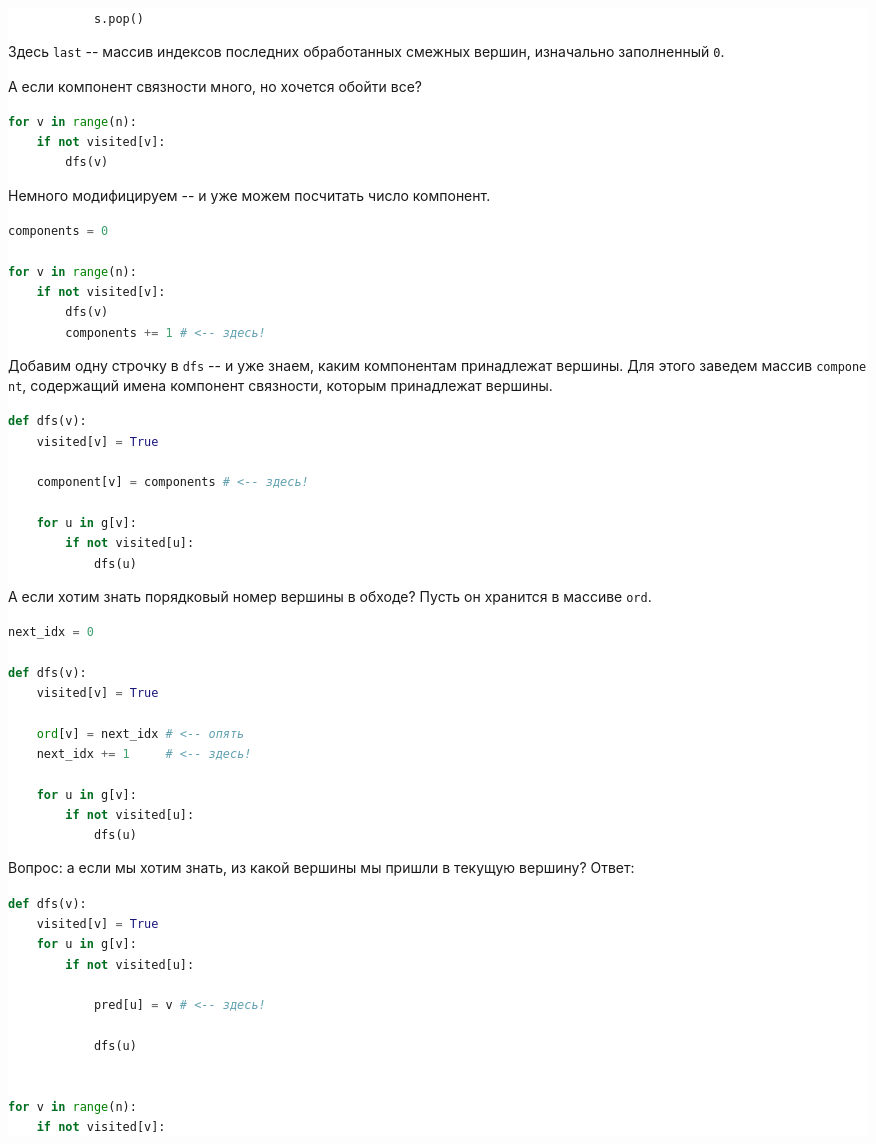 ```python
            s.pop()
```

Здесь `last` -- массив индексов последних обработанных смежных вершин, изначально заполненный `0`.

А если компонент связности много, но хочется обойти все?

```python
for v in range(n):
    if not visited[v]:
        dfs(v)
```

Немного модифицируем -- и уже можем посчитать число компонент.

```python
components = 0

for v in range(n):
    if not visited[v]:
        dfs(v)
        components += 1 # <-- здесь!
```

Добавим одну строчку в `dfs` -- и уже знаем, каким компонентам принадлежат вершины. Для этого заведем массив `component`, содержащий имена компонент связности, которым принадлежат вершины.

```python
def dfs(v):
    visited[v] = True
    
    component[v] = components # <-- здесь!
    
    for u in g[v]:
        if not visited[u]:
            dfs(u)
```

А если хотим знать порядковый номер вершины в обходе? Пусть он хранится в массиве `ord`.

```python
next_idx = 0

def dfs(v):
    visited[v] = True
    
    ord[v] = next_idx # <-- опять
    next_idx += 1     # <-- здесь!
    
    for u in g[v]:
        if not visited[u]:
            dfs(u)
```

Вопрос: а если мы хотим знать, из какой вершины мы пришли в текущую вершину? Ответ:

```python
def dfs(v):
    visited[v] = True
    for u in g[v]:
        if not visited[u]:

            pred[u] = v # <-- здесь!

            dfs(u)


for v in range(n):
    if not visited[v]:

```